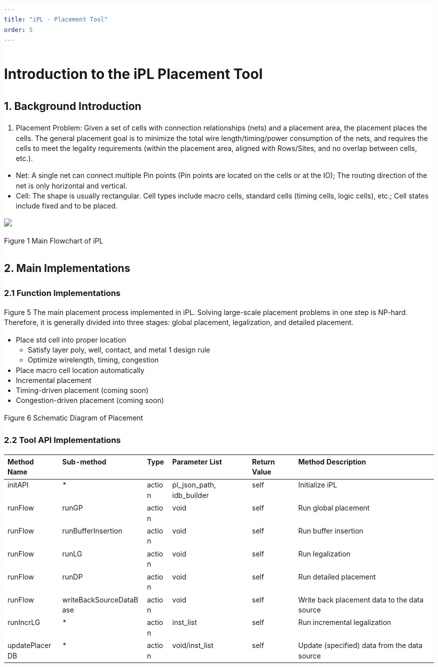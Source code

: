```yaml
---
title: "iPL - Placement Tool"
order: 5
---
```


# Introduction to the iPL Placement Tool

## 1. Background Introduction

1. Placement Problem: Given a set of cells with connection relationships (nets) and a placement area, the placement places the cells. The general placement goal is to minimize the total wire length/timing/power consumption of the nets, and requires the cells to meet the legality requirements (within the placement area, aligned with Rows/Sites, and no overlap between cells, etc.).

 - Net: A single net can connect multiple Pin points (Pin points are located on the cells or at the IO); The routing direction of the net is only horizontal and vertical.
 - Cell: The shape is usually rectangular. Cell types include macro cells, standard cells (timing cells, logic cells), etc.; Cell states include fixed and to be placed.

<img src="/res/images/tools/tool/ipl/iPL.png">

Figure 1 Main Flowchart of iPL


## 2. Main Implementations

### 2.1 Function Implementations



Figure 5 The main placement process implemented in iPL. Solving large-scale placement problems in one step is NP-hard. Therefore, it is generally divided into three stages: global placement, legalization, and detailed placement.

 - Place std cell into proper location
   - Satisfy layer poly, well, contact, and metal 1 design rule
   - Optimize wirelength, timing, congestion
 - Place macro cell location automatically
 - Incremental placement
 - Timing-driven placement (coming soon)
 - Congestion-driven placement (coming soon)



Figure 6 Schematic Diagram of Placement

### 2.2 Tool API Implementations

| Method Name | Sub-method | Type | Parameter List | Return Value | Method Description |
| :------------------------------ | :-------------------------------- | :-------- | :------------------------- | :------------- | :---------------------------------------------- |
| initAPI | * | action | pl_json_path, idb_builder | self | Initialize iPL |
| runFlow | runGP | action | void | self | Run global placement |
| runFlow | runBufferInsertion | action | void | self | Run buffer insertion |
| runFlow | runLG | action | void | self | Run legalization |
| runFlow | runDP | action | void | self | Run detailed placement |
| runFlow | writeBackSourceDataBase | action | void | self | Write back placement data to the data source |
| runIncrLG | * | action | inst_list | self | Run incremental legalization |
| updatePlacerDB | * | action | void/inst_list | self | Update (specified) data from the data source |